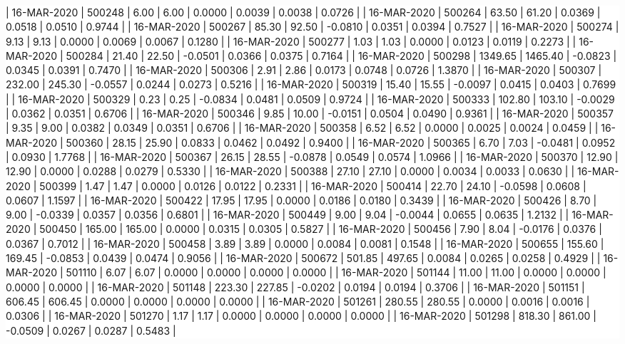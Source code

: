 | 16-MAR-2020 | 500248 | 6.00 | 6.00 | 0.0000 | 0.0039 | 0.0038 | 0.0726 |
| 16-MAR-2020 | 500264 | 63.50 | 61.20 | 0.0369 | 0.0518 | 0.0510 | 0.9744 |
| 16-MAR-2020 | 500267 | 85.30 | 92.50 | -0.0810 | 0.0351 | 0.0394 | 0.7527 |
| 16-MAR-2020 | 500274 | 9.13 | 9.13 | 0.0000 | 0.0069 | 0.0067 | 0.1280 |
| 16-MAR-2020 | 500277 | 1.03 | 1.03 | 0.0000 | 0.0123 | 0.0119 | 0.2273 |
| 16-MAR-2020 | 500284 | 21.40 | 22.50 | -0.0501 | 0.0366 | 0.0375 | 0.7164 |
| 16-MAR-2020 | 500298 | 1349.65 | 1465.40 | -0.0823 | 0.0345 | 0.0391 | 0.7470 |
| 16-MAR-2020 | 500306 | 2.91 | 2.86 | 0.0173 | 0.0748 | 0.0726 | 1.3870 |
| 16-MAR-2020 | 500307 | 232.00 | 245.30 | -0.0557 | 0.0244 | 0.0273 | 0.5216 |
| 16-MAR-2020 | 500319 | 15.40 | 15.55 | -0.0097 | 0.0415 | 0.0403 | 0.7699 |
| 16-MAR-2020 | 500329 | 0.23 | 0.25 | -0.0834 | 0.0481 | 0.0509 | 0.9724 |
| 16-MAR-2020 | 500333 | 102.80 | 103.10 | -0.0029 | 0.0362 | 0.0351 | 0.6706 |
| 16-MAR-2020 | 500346 | 9.85 | 10.00 | -0.0151 | 0.0504 | 0.0490 | 0.9361 |
| 16-MAR-2020 | 500357 | 9.35 | 9.00 | 0.0382 | 0.0349 | 0.0351 | 0.6706 |
| 16-MAR-2020 | 500358 | 6.52 | 6.52 | 0.0000 | 0.0025 | 0.0024 | 0.0459 |
| 16-MAR-2020 | 500360 | 28.15 | 25.90 | 0.0833 | 0.0462 | 0.0492 | 0.9400 |
| 16-MAR-2020 | 500365 | 6.70 | 7.03 | -0.0481 | 0.0952 | 0.0930 | 1.7768 |
| 16-MAR-2020 | 500367 | 26.15 | 28.55 | -0.0878 | 0.0549 | 0.0574 | 1.0966 |
| 16-MAR-2020 | 500370 | 12.90 | 12.90 | 0.0000 | 0.0288 | 0.0279 | 0.5330 |
| 16-MAR-2020 | 500388 | 27.10 | 27.10 | 0.0000 | 0.0034 | 0.0033 | 0.0630 |
| 16-MAR-2020 | 500399 | 1.47 | 1.47 | 0.0000 | 0.0126 | 0.0122 | 0.2331 |
| 16-MAR-2020 | 500414 | 22.70 | 24.10 | -0.0598 | 0.0608 | 0.0607 | 1.1597 |
| 16-MAR-2020 | 500422 | 17.95 | 17.95 | 0.0000 | 0.0186 | 0.0180 | 0.3439 |
| 16-MAR-2020 | 500426 | 8.70 | 9.00 | -0.0339 | 0.0357 | 0.0356 | 0.6801 |
| 16-MAR-2020 | 500449 | 9.00 | 9.04 | -0.0044 | 0.0655 | 0.0635 | 1.2132 |
| 16-MAR-2020 | 500450 | 165.00 | 165.00 | 0.0000 | 0.0315 | 0.0305 | 0.5827 |
| 16-MAR-2020 | 500456 | 7.90 | 8.04 | -0.0176 | 0.0376 | 0.0367 | 0.7012 |
| 16-MAR-2020 | 500458 | 3.89 | 3.89 | 0.0000 | 0.0084 | 0.0081 | 0.1548 |
| 16-MAR-2020 | 500655 | 155.60 | 169.45 | -0.0853 | 0.0439 | 0.0474 | 0.9056 |
| 16-MAR-2020 | 500672 | 501.85 | 497.65 | 0.0084 | 0.0265 | 0.0258 | 0.4929 |
| 16-MAR-2020 | 501110 | 6.07 | 6.07 | 0.0000 | 0.0000 | 0.0000 | 0.0000 |
| 16-MAR-2020 | 501144 | 11.00 | 11.00 | 0.0000 | 0.0000 | 0.0000 | 0.0000 |
| 16-MAR-2020 | 501148 | 223.30 | 227.85 | -0.0202 | 0.0194 | 0.0194 | 0.3706 |
| 16-MAR-2020 | 501151 | 606.45 | 606.45 | 0.0000 | 0.0000 | 0.0000 | 0.0000 |
| 16-MAR-2020 | 501261 | 280.55 | 280.55 | 0.0000 | 0.0016 | 0.0016 | 0.0306 |
| 16-MAR-2020 | 501270 | 1.17 | 1.17 | 0.0000 | 0.0000 | 0.0000 | 0.0000 |
| 16-MAR-2020 | 501298 | 818.30 | 861.00 | -0.0509 | 0.0267 | 0.0287 | 0.5483 |